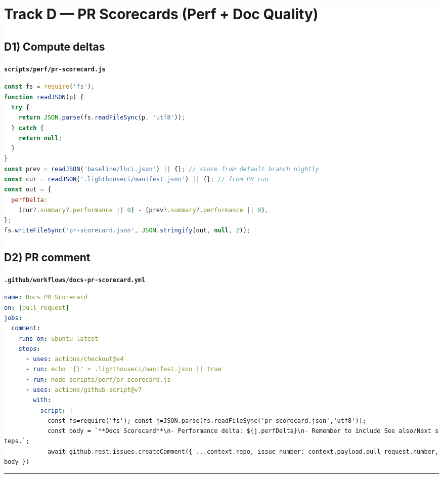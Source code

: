 
# Track D — PR Scorecards (Perf + Doc Quality)

## D1) Compute deltas

**`scripts/perf/pr-scorecard.js`**

```js
const fs = require('fs');
function readJSON(p) {
  try {
    return JSON.parse(fs.readFileSync(p, 'utf8'));
  } catch {
    return null;
  }
}
const prev = readJSON('baseline/lhci.json') || {}; // store from default branch nightly
const cur = readJSON('.lighthouseci/manifest.json') || {}; // from PR run
const out = {
  perfDelta:
    (cur?.summary?.performance || 0) - (prev?.summary?.performance || 0),
};
fs.writeFileSync('pr-scorecard.json', JSON.stringify(out, null, 2));
```

## D2) PR comment

**`.github/workflows/docs-pr-scorecard.yml`**

```yaml
name: Docs PR Scorecard
on: [pull_request]
jobs:
  comment:
    runs-on: ubuntu-latest
    steps:
      - uses: actions/checkout@v4
      - run: echo '{}' > .lighthouseci/manifest.json || true
      - run: node scripts/perf/pr-scorecard.js
      - uses: actions/github-script@v7
        with:
          script: |
            const fs=require('fs'); const j=JSON.parse(fs.readFileSync('pr-scorecard.json','utf8'));
            const body = `**Docs Scorecard**\n- Performance delta: ${j.perfDelta}\n- Remember to include See also/Next steps.`;
            await github.rest.issues.createComment({ ...context.repo, issue_number: context.payload.pull_request.number, body })
```

---
